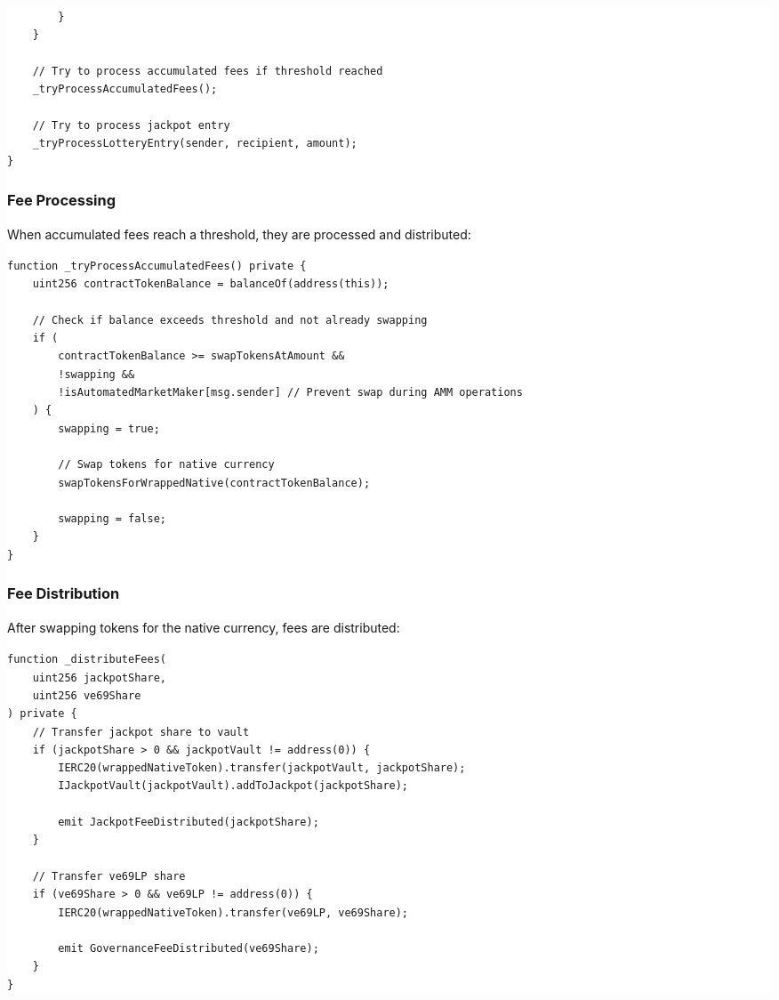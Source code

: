 ```solidity
        }
    }
    
    // Try to process accumulated fees if threshold reached
    _tryProcessAccumulatedFees();
    
    // Try to process jackpot entry
    _tryProcessLotteryEntry(sender, recipient, amount);
}
```

### Fee Processing

When accumulated fees reach a threshold, they are processed and distributed:

```solidity
function _tryProcessAccumulatedFees() private {
    uint256 contractTokenBalance = balanceOf(address(this));
    
    // Check if balance exceeds threshold and not already swapping
    if (
        contractTokenBalance >= swapTokensAtAmount &&
        !swapping &&
        !isAutomatedMarketMaker[msg.sender] // Prevent swap during AMM operations
    ) {
        swapping = true;
        
        // Swap tokens for native currency
        swapTokensForWrappedNative(contractTokenBalance);
        
        swapping = false;
    }
}
```

### Fee Distribution

After swapping tokens for the native currency, fees are distributed:

```solidity
function _distributeFees(
    uint256 jackpotShare,
    uint256 ve69Share
) private {
    // Transfer jackpot share to vault
    if (jackpotShare > 0 && jackpotVault != address(0)) {
        IERC20(wrappedNativeToken).transfer(jackpotVault, jackpotShare);
        IJackpotVault(jackpotVault).addToJackpot(jackpotShare);
        
        emit JackpotFeeDistributed(jackpotShare);
    }
    
    // Transfer ve69LP share
    if (ve69Share > 0 && ve69LP != address(0)) {
        IERC20(wrappedNativeToken).transfer(ve69LP, ve69Share);
        
        emit GovernanceFeeDistributed(ve69Share);
    }
}
```
